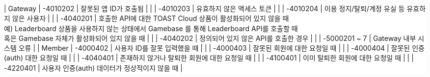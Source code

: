 | Gateway | -4010202              | 잘못된 앱 ID가 호출됨                            |
|         | -4010203              | 유효하지 않은 액세스 토큰                           |
|         | -4010204              | 이용 정지/탈퇴/계정 유실 등 유효하지 않은 사용자             |
|         | -4040201              | 호출한 API에 대한 TOAST Cloud 상품이 활성화되어 있지 않을 때 <br/>예) Leaderboard 상품을 사용하지 않는 상태에서 Gamebase 를 통해 Leaderboard API를 호출할 때 <br/>혹은 Gamebase 자체가 활성화되어 있지 않을 때 |
|         | -4040202              | 정의되어 있지 않은 API를 호출한 경우                   |
|         | -5000201 ~ 7          | Gateway 내부 시스템 오류                        |
| Member  | -4000402              | 사용자 ID를 잘못 입력했을 때                        |
|         | -4000403              | 잘못된 회원에 대한 요청일 때                         |
|         | -4000404              | 잘못된 인증(auth) 대한 요청일 때 |
|         | -4040401              | 존재하지 않거나 탈퇴한 회원에 대한 요청일 때                |
|         | -4100401              | 이미 탈퇴한 회원에 대한 요청일 때                      |
|         | -4220401              | 사용자 인증(auth) 데이터가 정상적이지 않을 때                 |

